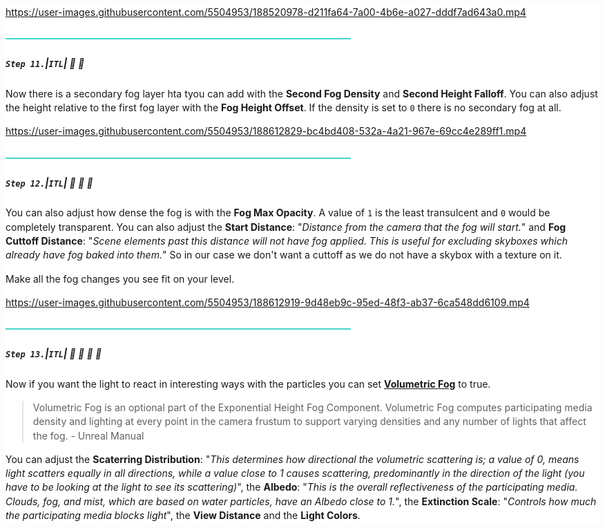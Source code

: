 https://user-images.githubusercontent.com/5504953/188520978-d211fa64-7a00-4b6e-a027-dddf7ad643a0.mp4

![](../images/line2.png)

##### `Step 11.`\|`ITL`| :large_blue_diamond: :small_blue_diamond: 

Now there is a secondary fog layer hta tyou can add with the **Second Fog Density** and **Second Height Falloff**.  You can also adjust the height relative to the first fog layer with the **Fog Height Offset**.  If the density is set to `0` there is no secondary fog at all.

https://user-images.githubusercontent.com/5504953/188612829-bc4bd408-532a-4a21-967e-69cc4e289ff1.mp4

![](../images/line2.png)


##### `Step 12.`\|`ITL`| :large_blue_diamond: :small_blue_diamond: :small_blue_diamond: 

You can also adjust how dense the fog is with the **Fog Max Opacity**.  A value of `1` is the least transulcent and `0` would be completely transparent. You can also adjust the **Start Distance**: "*Distance from the camera that the fog will start.*" and **Fog Cuttoff Distance**: "*Scene elements past this distance will not have fog applied. This is useful for excluding skyboxes which already have fog baked into them.*" So in our case we don't want a cuttoff as we do not have a skybox with a texture on it.

Make all the fog changes you see fit on your level.

https://user-images.githubusercontent.com/5504953/188612919-9d48eb9c-95ed-48f3-ab37-6ca548dd6109.mp4

![](../images/line2.png)

##### `Step 13.`\|`ITL`| :large_blue_diamond: :small_blue_diamond: :small_blue_diamond:  :small_blue_diamond: 

Now if you want the light to react in interesting ways with the particles you can set [**Volumetric Fog**](https://docs.unrealengine.com/5.0/en-US/volumetric-fog-in-unreal-engine/) to true. 

>Volumetric Fog is an optional part of the Exponential Height Fog Component. Volumetric Fog computes participating media density and lighting at every point in the camera frustum to support varying densities and any number of lights that affect the fog. - Unreal Manual

You can adjust the **Scaterring Distribution**: "*This determines how directional the volumetric scattering is; a value of 0, means light scatters equally in all directions, while a value close to 1 causes scattering, predominantly in the direction of the light (you have to be looking at the light to see its scattering)*", the **Albedo**: "*This is the overall reflectiveness of the participating media. Clouds, fog, and mist, which are based on water particles, have an Albedo close to 1.*", the **Extinction Scale**: "*Controls how much the participating media blocks light*", the **View Distance** and the **Light Colors**.
